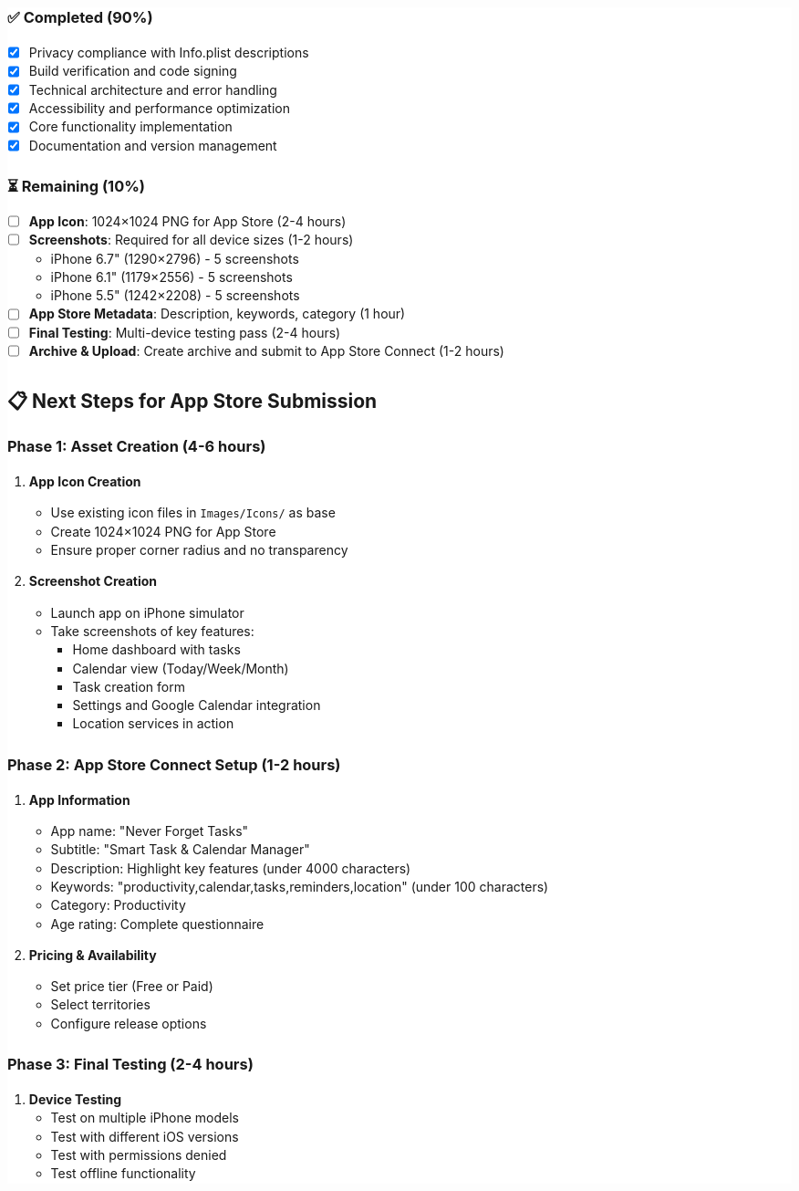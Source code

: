 ### **✅ Completed (90%)**
- [x] Privacy compliance with Info.plist descriptions
- [x] Build verification and code signing
- [x] Technical architecture and error handling
- [x] Accessibility and performance optimization
- [x] Core functionality implementation
- [x] Documentation and version management

### **⏳ Remaining (10%)**
- [ ] **App Icon**: 1024×1024 PNG for App Store (2-4 hours)
- [ ] **Screenshots**: Required for all device sizes (1-2 hours)
  - iPhone 6.7" (1290×2796) - 5 screenshots
  - iPhone 6.1" (1179×2556) - 5 screenshots
  - iPhone 5.5" (1242×2208) - 5 screenshots
- [ ] **App Store Metadata**: Description, keywords, category (1 hour)
- [ ] **Final Testing**: Multi-device testing pass (2-4 hours)
- [ ] **Archive & Upload**: Create archive and submit to App Store Connect (1-2 hours)

## 📋 **Next Steps for App Store Submission**

### **Phase 1: Asset Creation (4-6 hours)**
1. **App Icon Creation**
   - Use existing icon files in `Images/Icons/` as base
   - Create 1024×1024 PNG for App Store
   - Ensure proper corner radius and no transparency

2. **Screenshot Creation**
   - Launch app on iPhone simulator
   - Take screenshots of key features:
     - Home dashboard with tasks
     - Calendar view (Today/Week/Month)
     - Task creation form
     - Settings and Google Calendar integration
     - Location services in action

### **Phase 2: App Store Connect Setup (1-2 hours)**
1. **App Information**
   - App name: "Never Forget Tasks"
   - Subtitle: "Smart Task & Calendar Manager"
   - Description: Highlight key features (under 4000 characters)
   - Keywords: "productivity,calendar,tasks,reminders,location" (under 100 characters)
   - Category: Productivity
   - Age rating: Complete questionnaire

2. **Pricing & Availability**
   - Set price tier (Free or Paid)
   - Select territories
   - Configure release options

### **Phase 3: Final Testing (2-4 hours)**
1. **Device Testing**
   - Test on multiple iPhone models
   - Test with different iOS versions
   - Test with permissions denied
   - Test offline functionality
